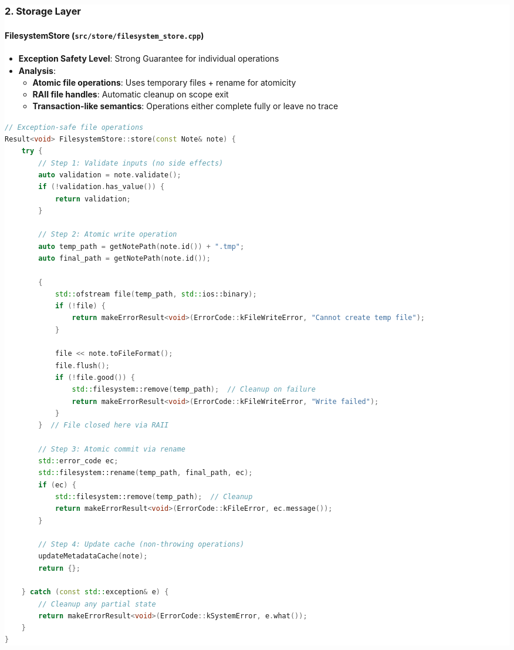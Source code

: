 ### 2. Storage Layer

#### FilesystemStore (`src/store/filesystem_store.cpp`)
- **Exception Safety Level**: Strong Guarantee for individual operations
- **Analysis**:
  - **Atomic file operations**: Uses temporary files + rename for atomicity
  - **RAII file handles**: Automatic cleanup on scope exit
  - **Transaction-like semantics**: Operations either complete fully or leave no trace

```cpp
// Exception-safe file operations
Result<void> FilesystemStore::store(const Note& note) {
    try {
        // Step 1: Validate inputs (no side effects)
        auto validation = note.validate();
        if (!validation.has_value()) {
            return validation;
        }
        
        // Step 2: Atomic write operation
        auto temp_path = getNotePath(note.id()) + ".tmp";
        auto final_path = getNotePath(note.id());
        
        {
            std::ofstream file(temp_path, std::ios::binary);
            if (!file) {
                return makeErrorResult<void>(ErrorCode::kFileWriteError, "Cannot create temp file");
            }
            
            file << note.toFileFormat();
            file.flush();
            if (!file.good()) {
                std::filesystem::remove(temp_path);  // Cleanup on failure
                return makeErrorResult<void>(ErrorCode::kFileWriteError, "Write failed");
            }
        }  // File closed here via RAII
        
        // Step 3: Atomic commit via rename
        std::error_code ec;
        std::filesystem::rename(temp_path, final_path, ec);
        if (ec) {
            std::filesystem::remove(temp_path);  // Cleanup
            return makeErrorResult<void>(ErrorCode::kFileError, ec.message());
        }
        
        // Step 4: Update cache (non-throwing operations)
        updateMetadataCache(note);
        return {};
        
    } catch (const std::exception& e) {
        // Cleanup any partial state
        return makeErrorResult<void>(ErrorCode::kSystemError, e.what());
    }
}
```
